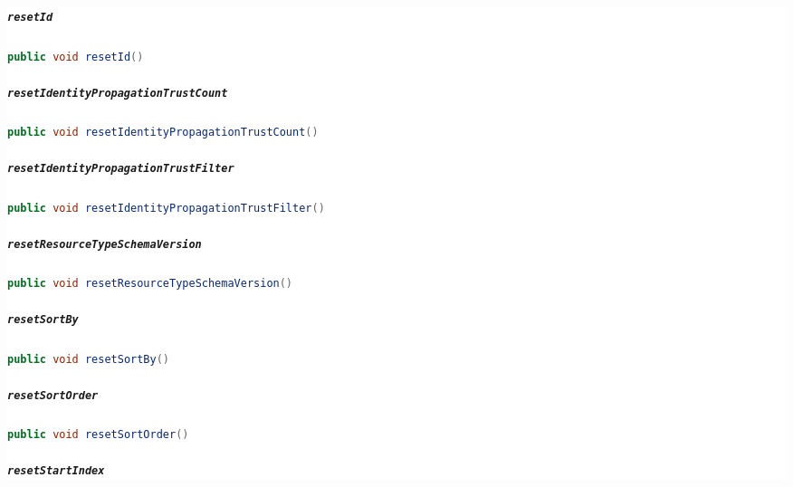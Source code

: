 ##### `resetId` <a name="resetId" id="rhizo-co-terraform-provider-oci.dataOciIdentityDomainsIdentityPropagationTrusts.DataOciIdentityDomainsIdentityPropagationTrusts.resetId"></a>

```java
public void resetId()
```

##### `resetIdentityPropagationTrustCount` <a name="resetIdentityPropagationTrustCount" id="rhizo-co-terraform-provider-oci.dataOciIdentityDomainsIdentityPropagationTrusts.DataOciIdentityDomainsIdentityPropagationTrusts.resetIdentityPropagationTrustCount"></a>

```java
public void resetIdentityPropagationTrustCount()
```

##### `resetIdentityPropagationTrustFilter` <a name="resetIdentityPropagationTrustFilter" id="rhizo-co-terraform-provider-oci.dataOciIdentityDomainsIdentityPropagationTrusts.DataOciIdentityDomainsIdentityPropagationTrusts.resetIdentityPropagationTrustFilter"></a>

```java
public void resetIdentityPropagationTrustFilter()
```

##### `resetResourceTypeSchemaVersion` <a name="resetResourceTypeSchemaVersion" id="rhizo-co-terraform-provider-oci.dataOciIdentityDomainsIdentityPropagationTrusts.DataOciIdentityDomainsIdentityPropagationTrusts.resetResourceTypeSchemaVersion"></a>

```java
public void resetResourceTypeSchemaVersion()
```

##### `resetSortBy` <a name="resetSortBy" id="rhizo-co-terraform-provider-oci.dataOciIdentityDomainsIdentityPropagationTrusts.DataOciIdentityDomainsIdentityPropagationTrusts.resetSortBy"></a>

```java
public void resetSortBy()
```

##### `resetSortOrder` <a name="resetSortOrder" id="rhizo-co-terraform-provider-oci.dataOciIdentityDomainsIdentityPropagationTrusts.DataOciIdentityDomainsIdentityPropagationTrusts.resetSortOrder"></a>

```java
public void resetSortOrder()
```

##### `resetStartIndex` <a name="resetStartIndex" id="rhizo-co-terraform-provider-oci.dataOciIdentityDomainsIdentityPropagationTrusts.DataOciIdentityDomainsIdentityPropagationTrusts.resetStartIndex"></a>
